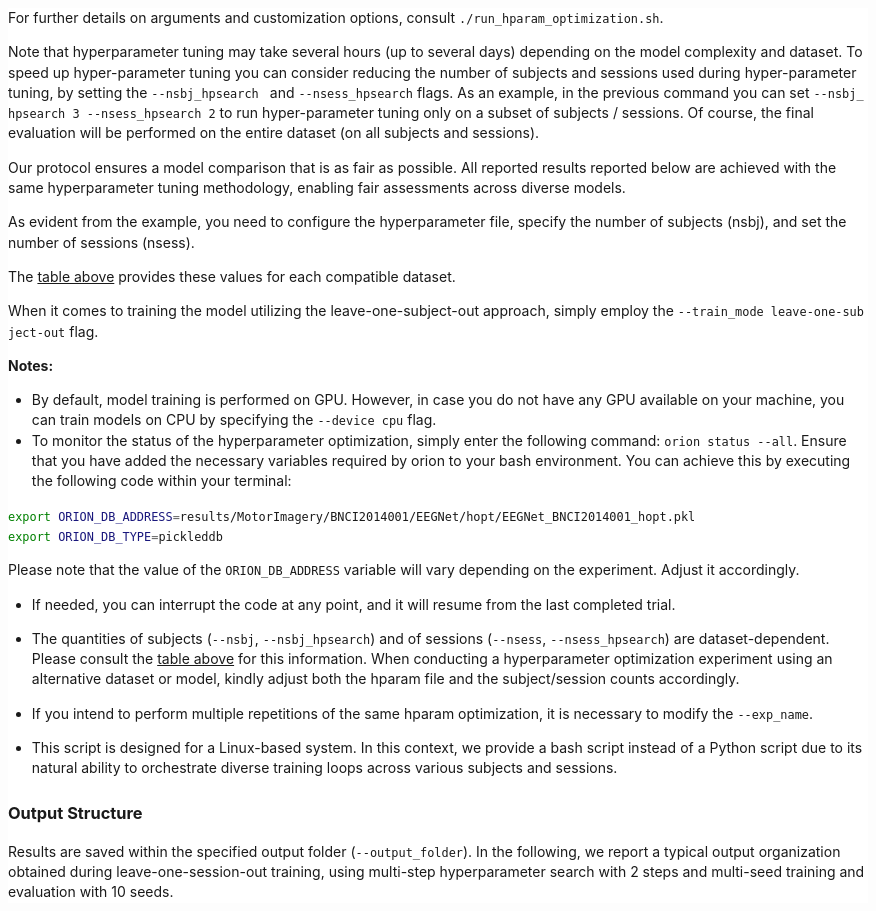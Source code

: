 For further details on arguments and customization options, consult `./run_hparam_optimization.sh`.

Note that hyperparameter tuning may take several hours (up to several days) depending on the model complexity and dataset.
To speed up hyper-parameter tuning you can consider reducing the number of subjects and sessions used during hyper-parameter tuning, by setting the `--nsbj_hpsearch ` and `--nsess_hpsearch` flags.
As an example, in the previous command you can set `--nsbj_hpsearch 3 --nsess_hpsearch 2` to run hyper-parameter tuning only on a subset of subjects / sessions.
Of course, the final evaluation will be performed on the entire dataset (on all subjects and sessions).

Our protocol ensures a model comparison that is as fair as possible.
All reported results reported below are achieved with the same hyperparameter tuning methodology, enabling fair assessments across diverse models.

As evident from the example, you need to configure the hyperparameter file, specify the number of subjects (nsbj), and set the number of sessions (nsess).

The [table above](#-datasets-and-recipes) provides these values for each compatible dataset.

When it comes to training the model utilizing the leave-one-subject-out approach, simply employ the `--train_mode leave-one-subject-out` flag.

**Notes:**
- By default, model training is performed on GPU. However, in case you do not have any GPU available on your machine, you can train models on CPU by specifying the `--device cpu` flag.
- To monitor the status of the hyperparameter optimization, simply enter the following command: `orion status --all`. Ensure that you have added the necessary variables required by orion to your bash environment. You can achieve this by executing the following code within your terminal:

```bash
export ORION_DB_ADDRESS=results/MotorImagery/BNCI2014001/EEGNet/hopt/EEGNet_BNCI2014001_hopt.pkl
export ORION_DB_TYPE=pickleddb
```

Please note that the value of the `ORION_DB_ADDRESS` variable will vary depending on the experiment. Adjust it accordingly.

- If needed, you can interrupt the code at any point, and it will resume from the last completed trial.

- The quantities of subjects (`--nsbj`, `--nsbj_hpsearch`) and of sessions (`--nsess`, `--nsess_hpsearch`) are dataset-dependent. Please consult the [table above](#-datasets-and-recipes) for this information.
 When conducting a hyperparameter optimization experiment using an alternative dataset or model, kindly adjust both the hparam file and the subject/session counts accordingly.

- If you intend to perform multiple repetitions of the same hparam optimization, it is necessary to modify the `--exp_name`.

- This script is designed for a Linux-based system. In this context, we provide a bash script instead of a Python script due to its natural ability to orchestrate diverse training loops across various subjects and sessions.


### **Output Structure**

Results are saved within the specified output folder (`--output_folder`).
In the following, we report a typical output organization obtained during leave-one-session-out training, using multi-step hyperparameter search with 2 steps and multi-seed training and evaluation with 10 seeds.
